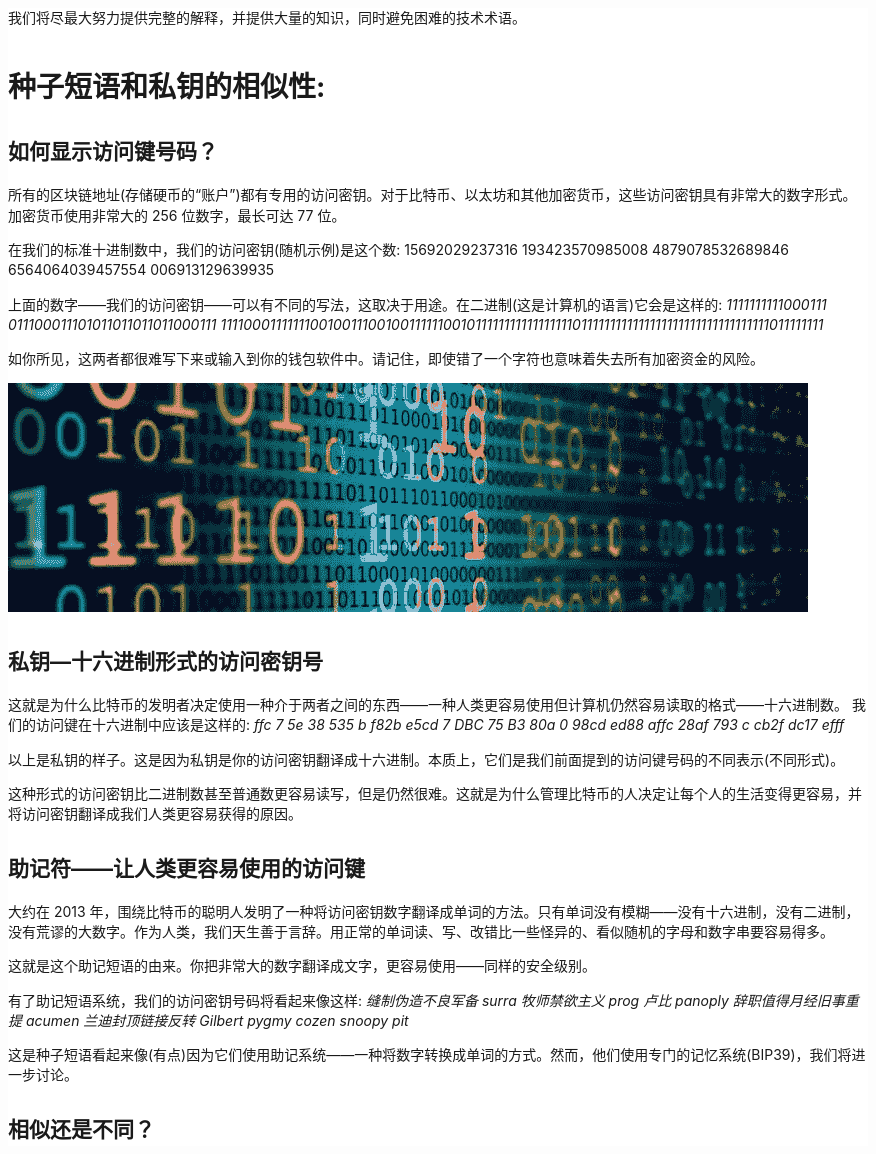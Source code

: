 我们将尽最大努力提供完整的解释，并提供大量的知识，同时避免困难的技术术语。

# 种子短语和私钥的相似性:

## 如何显示访问键号码？

所有的区块链地址(存储硬币的“账户”)都有专用的访问密钥。对于比特币、以太坊和其他加密货币，这些访问密钥具有非常大的数字形式。加密货币使用非常大的 256 位数字，最长可达 77 位。

在我们的标准十进制数中，我们的访问密钥(随机示例)是这个数:
15692029237316 193423570985008 4879078532689846 6564064039457554 006913129639935

上面的数字——我们的访问密钥——可以有不同的写法，这取决于用途。在二进制(这是计算机的语言)它会是这样的:
*1111111111000111 011100011101011011011011000111 1111000111111100100111001001111110010111111111111111110111111111111111111111111111111111011111111*

如你所见，这两者都很难写下来或输入到你的钱包软件中。请记住，即使错了一个字符也意味着失去所有加密资金的风险。

![](img/ef563c21397f352ff486eeb031eac1ad.png)

## 私钥—十六进制形式的访问密钥号

这就是为什么比特币的发明者决定使用一种介于两者之间的东西——一种人类更容易使用但计算机仍然容易读取的格式——十六进制数。
我们的访问键在十六进制中应该是这样的:
*ffc 7 5e 38 535 b f82b e5cd 7 DBC 75 B3 80a 0 98cd ed88 affc 28af 793 c cb2f dc17 efff*

以上是私钥的样子。这是因为私钥是你的访问密钥翻译成十六进制。本质上，它们是我们前面提到的访问键号码的不同表示(不同形式)。

这种形式的访问密钥比二进制数甚至普通数更容易读写，但是仍然很难。这就是为什么管理比特币的人决定让每个人的生活变得更容易，并将访问密钥翻译成我们人类更容易获得的原因。

## 助记符——让人类更容易使用的访问键

大约在 2013 年，围绕比特币的聪明人发明了一种将访问密钥数字翻译成单词的方法。只有单词没有模糊——没有十六进制，没有二进制，没有荒谬的大数字。作为人类，我们天生善于言辞。用正常的单词读、写、改错比一些怪异的、看似随机的字母和数字串要容易得多。

这就是这个助记短语的由来。你把非常大的数字翻译成文字，更容易使用——同样的安全级别。

有了助记短语系统，我们的访问密钥号码将看起来像这样:
*缝制伪造不良军备 surra 牧师禁欲主义 prog 卢比 panoply 辞职值得月经旧事重提 acumen 兰迪封顶链接反转 Gilbert pygmy cozen snoopy pit*

这是种子短语看起来像(有点)因为它们使用助记系统——一种将数字转换成单词的方式。然而，他们使用专门的记忆系统(BIP39)，我们将进一步讨论。

## 相似还是不同？
